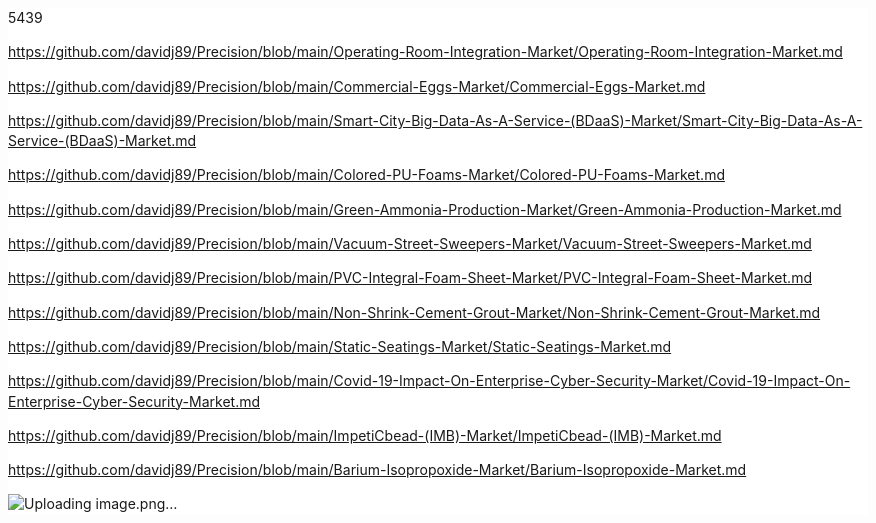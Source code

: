 5439</p><p><a href="https://github.com/davidj89/Precision/blob/main/Operating-Room-Integration-Market/Operating-Room-Integration-Market.md">https://github.com/davidj89/Precision/blob/main/Operating-Room-Integration-Market/Operating-Room-Integration-Market.md</a></p><p><a href="https://github.com/davidj89/Precision/blob/main/Commercial-Eggs-Market/Commercial-Eggs-Market.md">https://github.com/davidj89/Precision/blob/main/Commercial-Eggs-Market/Commercial-Eggs-Market.md</a></p><p><a href="https://github.com/davidj89/Precision/blob/main/Smart-City-Big-Data-As-A-Service-(BDaaS)-Market/Smart-City-Big-Data-As-A-Service-(BDaaS)-Market.md">https://github.com/davidj89/Precision/blob/main/Smart-City-Big-Data-As-A-Service-(BDaaS)-Market/Smart-City-Big-Data-As-A-Service-(BDaaS)-Market.md</a></p><p><a href="https://github.com/davidj89/Precision/blob/main/Colored-PU-Foams-Market/Colored-PU-Foams-Market.md">https://github.com/davidj89/Precision/blob/main/Colored-PU-Foams-Market/Colored-PU-Foams-Market.md</a></p><p><a href="https://github.com/davidj89/Precision/blob/main/Green-Ammonia-Production-Market/Green-Ammonia-Production-Market.md">https://github.com/davidj89/Precision/blob/main/Green-Ammonia-Production-Market/Green-Ammonia-Production-Market.md</a></p><p><a href="https://github.com/davidj89/Precision/blob/main/Vacuum-Street-Sweepers-Market/Vacuum-Street-Sweepers-Market.md">https://github.com/davidj89/Precision/blob/main/Vacuum-Street-Sweepers-Market/Vacuum-Street-Sweepers-Market.md</a></p><p><a href="https://github.com/davidj89/Precision/blob/main/PVC-Integral-Foam-Sheet-Market/PVC-Integral-Foam-Sheet-Market.md">https://github.com/davidj89/Precision/blob/main/PVC-Integral-Foam-Sheet-Market/PVC-Integral-Foam-Sheet-Market.md</a></p><p><a href="https://github.com/davidj89/Precision/blob/main/Non-Shrink-Cement-Grout-Market/Non-Shrink-Cement-Grout-Market.md">https://github.com/davidj89/Precision/blob/main/Non-Shrink-Cement-Grout-Market/Non-Shrink-Cement-Grout-Market.md</a></p><p><a href="https://github.com/davidj89/Precision/blob/main/Static-Seatings-Market/Static-Seatings-Market.md">https://github.com/davidj89/Precision/blob/main/Static-Seatings-Market/Static-Seatings-Market.md</a></p><p><a href="https://github.com/davidj89/Precision/blob/main/Covid-19-Impact-On-Enterprise-Cyber-Security-Market/Covid-19-Impact-On-Enterprise-Cyber-Security-Market.md">https://github.com/davidj89/Precision/blob/main/Covid-19-Impact-On-Enterprise-Cyber-Security-Market/Covid-19-Impact-On-Enterprise-Cyber-Security-Market.md</a></p><p><a href="https://github.com/davidj89/Precision/blob/main/ImpetiCbead-(IMB)-Market/ImpetiCbead-(IMB)-Market.md">https://github.com/davidj89/Precision/blob/main/ImpetiCbead-(IMB)-Market/ImpetiCbead-(IMB)-Market.md</a></p><p><a href="https://github.com/davidj89/Precision/blob/main/Barium-Isopropoxide-Market/Barium-Isopropoxide-Market.md">https://github.com/davidj89/Precision/blob/main/Barium-Isopropoxide-Market/Barium-Isopropoxide-Market.md</a></p>
![Uploading image.png…]()
